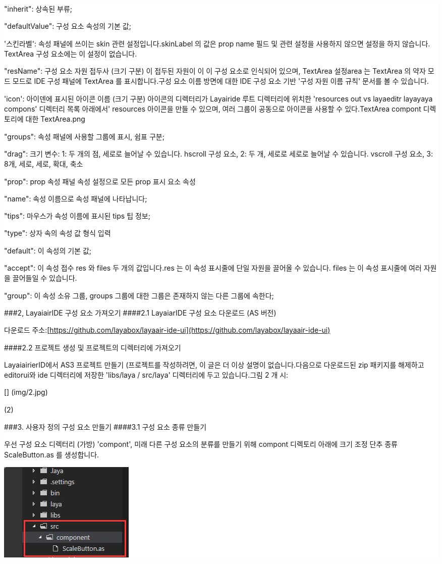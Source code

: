 "inherit": 상속된 부류;

"defaultValue": 구성 요소 속성의 기본 값;

'스킨라벨': 속성 패널에 쓰이는 skin 관련 설정입니다.skinLabel 의 값은 prop name 필드 및 관련 설정을 사용하지 않으면 설정을 하지 않습니다. TextArea 구성 요소에는 이 설정이 없습니다.

"resName": 구성 요소 자원 접두사 (크기 구분) 이 접두된 자원이 이 이 구성 요소로 인식되어 있으며, TextArea 설정area 는 TextArea 의 약자 모드 모드로 IDE 구성 패널에 TextArea 를 표시합니다.구성 요소 이름 방면에 대한 IDE 구성 요소 기반 '구성 자원 이름 규칙' 문서를 볼 수 있습니다.

'icon': 아이덴에 표시된 아이콘 이름 (크기 구분) 아이콘의 디렉터리가 Layairide 루트 디렉터리에 위치한 'resources  out  vs  layaeditr  layayaya  compons' 디렉터리 목록 아래에서' resources 아이콘을 만들 수 있으며, 여러 그룹이 공동으로 아이콘을 사용할 수 있다.TextArea compont 디렉토리에 대한 TextArea.png

"groups": 속성 패널에 사용할 그룹에 표시, 쉼표 구분;

"drag": 크기 변수: 1: 두 개의 점, 세로로 늘어날 수 있습니다. hscroll 구성 요소, 2: 두 개, 세로로 세로로 늘어날 수 있습니다. vscroll 구성 요소, 3: 8개, 세로, 세로, 확대, 축소

"prop": prop 속성 패널 속성 설정으로 모든 prop 표시 요소 속성

"name": 속성 이름으로 속성 패널에 나타납니다;

"tips": 마우스가 속성 이름에 표시된 tips 팁 정보;

"type": 상자 속의 속성 값 형식 입력

"default": 이 속성의 기본 값;

"accept": 이 속성 접수 res 와 files 두 개의 값입니다.res 는 이 속성 표시줄에 단일 자원을 끌어올 수 있습니다. files 는 이 속성 표시줄에 여러 자원을 끌어들일 수 있습니다.

"group": 이 속성 소유 그룹, groups 그룹에 대한 그룹은 존재하지 않는 다른 그룹에 속한다;

###2, LayaiairIDE 구성 요소 가져오기
####2.1 LayaiarIDE 구성 요소 다운로드 (AS 버전)

다운로드 주소:[https://github.com/layabox/layaair-ide-ui](https://github.com/layabox/layaair-ide-ui)

####2.2 프로젝트 생성 및 프로젝트의 디렉터리에 가져오기

LayaiairierID에서 AS3 프로젝트 만들기 (프로젝트를 작성하려면, 이 글은 더 이상 설명이 없습니다.다음으로 다운로드된 zip 패키지를 해제하고 editorui와 ide 디렉터리에 저장한 'libs/laya / src/laya' 디렉터리에 두고 있습니다.그림 2 개 시:

[] (img/2.jpg)

(2)

###3. 사용자 정의 구성 요소 만들기
####3.1 구성 요소 종류 만들기

우선 구성 요소 디렉터리 (가방) 'compont', 미래 다른 구성 요소의 분류를 만들기 위해 compont 디렉토리 아래에 크기 조정 단추 종류 ScaleButton.as 를 생성합니다.

​![3](img/3.jpg)
